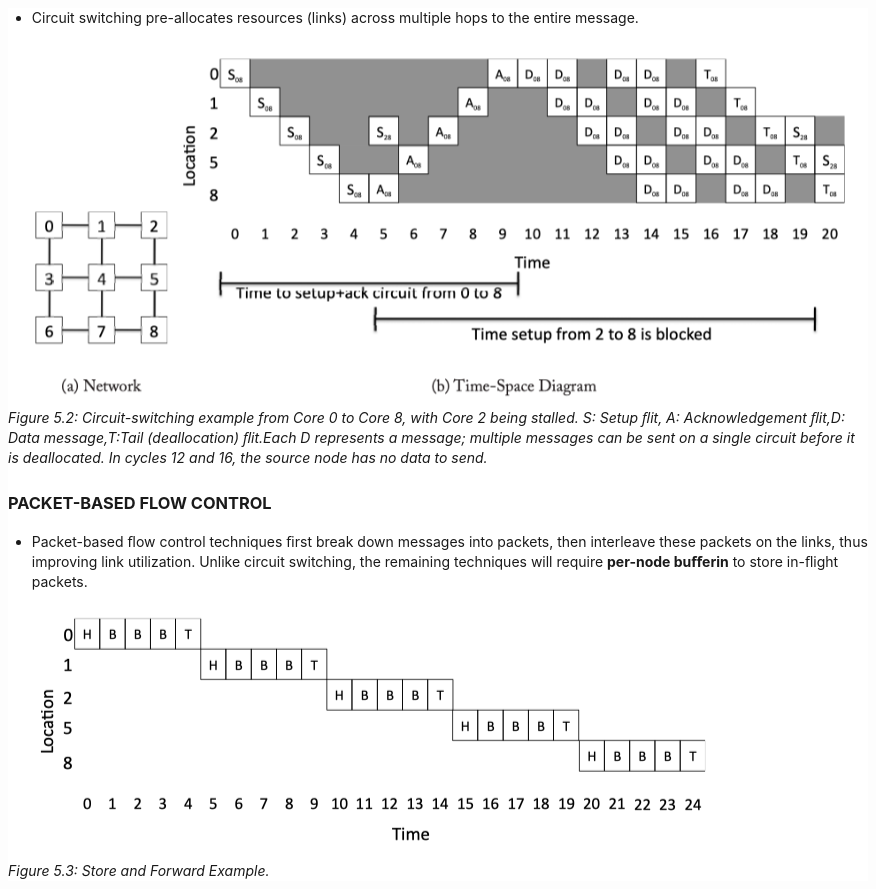 - Circuit switching pre-allocates resources (links) across multiple hops to the entire message.  

![fig5.2](/assets/notes/note_NetworkOnChip/Noc_5_2.png)    
*Figure 5.2: Circuit-switching example from Core 0 to Core 8, with Core 2 being stalled. S: Setup ﬂit, A: Acknowledgement ﬂit,D: Data message,T:Tail (deallocation) ﬂit.Each D represents a message; multiple messages can be sent on a single circuit before it is deallocated. In cycles 12 and 16, the source node has no data to send.*  
 
### PACKET-BASED FLOW CONTROL  

- Packet-based ﬂow control techniques ﬁrst break down messages into packets, then interleave these packets on the links, thus improving link utilization. Unlike circuit switching, the remaining techniques will require __per-node buﬀerin__ to store in-ﬂight packets.

![fig5.3](/assets/notes/note_NetworkOnChip/Noc_5_3.png)  
*Figure 5.3: Store and Forward Example.*
 